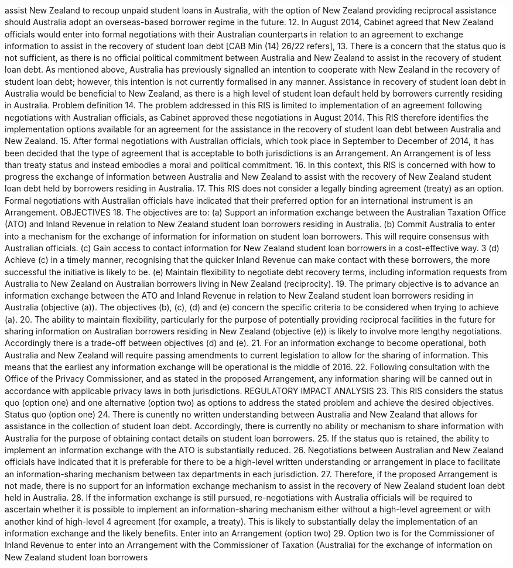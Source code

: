 assist New Zealand to recoup unpaid student loans in Australia, with the option of New Zealand providing reciprocal assistance should Australia adopt an overseas-based borrower regime in the future. 12. In August 2014, Cabinet agreed that New Zealand officials would enter into formal negotiations with their Australian counterparts in relation to an agreement to exchange information to assist in the recovery of student loan debt \[CAB Min (14) 26/22 refers\], 13. There is a concern that the status quo is not sufficient, as there is no official political commitment between Australia and New Zealand to assist in the recovery of student loan debt. As mentioned above, Australia has previously signalled an intention to cooperate with New Zealand in the recovery of student loan debt; however, this intention is not currently formalised in any manner. Assistance in recovery of student loan debt in Australia would be beneficial to New Zealand, as there is a high level of student loan default held by borrowers currently residing in Australia. Problem definition 14. The problem addressed in this RIS is limited to implementation of an agreement following negotiations with Australian officials, as Cabinet approved these negotiations in August 2014. This RIS therefore identifies the implementation options available for an agreement for the assistance in the recovery of student loan debt between Australia and New Zealand. 15. After formal negotiations with Australian officials, which took place in September to December of 2014, it has been decided that the type of agreement that is acceptable to both jurisdictions is an Arrangement. An Arrangement is of less than treaty status and instead embodies a moral and political commitment. 16. In this context, this RIS is concerned with how to progress the exchange of information between Australia and New Zealand to assist with the recovery of New Zealand student loan debt held by borrowers residing in Australia. 17. This RIS does not consider a legally binding agreement (treaty) as an option. Formal negotiations with Australian officials have indicated that their preferred option for an international instrument is an Arrangement. OBJECTIVES 18. The objectives are to: (a) Support an information exchange between the Australian Taxation Office (ATO) and Inland Revenue in relation to New Zealand student loan borrowers residing in Australia. (b) Commit Australia to enter into a mechanism for the exchange of information for information on student loan borrowers. This will require consensus with Australian officials. (c) Gain access to contact information for New Zealand student loan borrowers in a cost-effective way. 3 (d) Achieve (c) in a timely manner, recognising that the quicker Inland Revenue can make contact with these borrowers, the more successful the initiative is likely to be. (e) Maintain flexibility to negotiate debt recovery terms, including information requests from Australia to New Zealand on Australian borrowers living in New Zealand (reciprocity). 19. The primary objective is to advance an information exchange between the ATO and Inland Revenue in relation to New Zealand student loan borrowers residing in Australia (objective (a)). The objectives (b), (c), (d) and (e) concern the specific criteria to be considered when trying to achieve (a). 20. The ability to maintain flexibility, particularly for the purpose of potentially providing reciprocal facilities in the future for sharing information on Australian borrowers residing in New Zealand (objective (e)) is likely to involve more lengthy negotiations. Accordingly there is a trade-off between objectives (d) and (e). 21. For an information exchange to become operational, both Australia and New Zealand will require passing amendments to current legislation to allow for the sharing of information. This means that the earliest any information exchange will be operational is the middle of 2016. 22. Following consultation with the Office of the Privacy Commissioner, and as stated in the proposed Arrangement, any information sharing will be canned out in accordance with applicable privacy laws in both jurisdictions. REGULATORY IMPACT ANALYSIS 23. This RIS considers the status quo (option one) and one alternative (option two) as options to address the stated problem and achieve the desired objectives. Status quo (option one) 24. There is cunently no written understanding between Australia and New Zealand that allows for assistance in the collection of student loan debt. Accordingly, there is currently no ability or mechanism to share information with Australia for the purpose of obtaining contact details on student loan borrowers. 25. If the status quo is retained, the ability to implement an information exchange with the ATO is substantially reduced. 26. Negotiations between Australian and New Zealand officials have indicated that it is preferable for there to be a high-level written understanding or arrangement in place to facilitate an information-sharing mechanism between tax departments in each jurisdiction. 27. Therefore, if the proposed Arrangement is not made, there is no support for an information exchange mechanism to assist in the recovery of New Zealand student loan debt held in Australia. 28. If the information exchange is still pursued, re-negotiations with Australia officials will be required to ascertain whether it is possible to implement an information-sharing mechanism either without a high-level agreement or with another kind of high-level 4 agreement (for example, a treaty). This is likely to substantially delay the implementation of an information exchange and the likely benefits. Enter into an Arrangement (option two) 29. Option two is for the Commissioner of Inland Revenue to enter into an Arrangement with the Commissioner of Taxation (Australia) for the exchange of information on New Zealand student loan borrowers